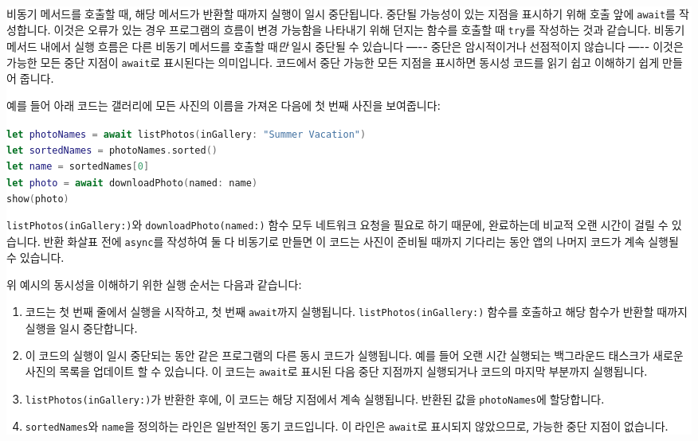 

비동기 메서드를 호출할 때,
해당 메서드가 반환할 때까지 실행이 일시 중단됩니다.
중단될 가능성이 있는 지점을 표시하기 위해
호출 앞에 `await`를 작성합니다.
이것은 오류가 있는 경우 프로그램의 흐름이 변경 가능함을 나타내기 위해
던지는 함수를 호출할 때 `try`를 작성하는 것과 같습니다.
비동기 메서드 내에서
실행 흐름은 다른 비동기 메서드를
호출할 때*만* 일시 중단될 수 있습니다 —--
중단은 암시적이거나 선점적이지 않습니다 —--
이것은 가능한 모든 중단 지점이 `await`로 표시된다는 의미입니다.
코드에서 중단 가능한 모든 지점을 표시하면
동시성 코드를 읽기 쉽고 이해하기 쉽게 만들어 줍니다.

예를 들어
아래 코드는 갤러리에 모든 사진의 이름을 가져온 다음에
첫 번째 사진을 보여줍니다:

```swift
let photoNames = await listPhotos(inGallery: "Summer Vacation")
let sortedNames = photoNames.sorted()
let name = sortedNames[0]
let photo = await downloadPhoto(named: name)
show(photo)
```



`listPhotos(inGallery:)`와 `downloadPhoto(named:)` 함수
모두 네트워크 요청을 필요로 하기 때문에,
완료하는데 비교적 오랜 시간이 걸릴 수 있습니다.
반환 화살표 전에 `async`를 작성하여 둘 다 비동기로 만들면
이 코드는 사진이 준비될 때까지 기다리는 동안
앱의 나머지 코드가 계속 실행될 수 있습니다.

위 예시의 동시성을 이해하기 위한
실행 순서는 다음과 같습니다:

1. 코드는 첫 번째 줄에서 실행을 시작하고,
   첫 번째 `await`까지 실행됩니다.
   `listPhotos(inGallery:)` 함수를 호출하고
   해당 함수가 반환할 때까지 실행을 일시 중단합니다.

2. 이 코드의 실행이 일시 중단되는 동안
   같은 프로그램의 다른 동시 코드가 실행됩니다.
   예를 들어 오랜 시간 실행되는 백그라운드 태스크가
   새로운 사진의 목록을 업데이트 할 수 있습니다.
   이 코드는 `await`로 표시된 다음 중단 지점까지 실행되거나
   코드의 마지막 부분까지 실행됩니다.

3. `listPhotos(inGallery:)`가 반환한 후에,
   이 코드는 해당 지점에서 계속 실행됩니다.
   반환된 값을 `photoNames`에 할당합니다.

4. `sortedNames`와 `name`을 정의하는 라인은
   일반적인 동기 코드입니다.
   이 라인은 `await`로 표시되지 않았으므로,
   가능한 중단 지점이 없습니다.


[`Task.sleep(for:tolerance:clock:)`]: https://developer.apple.com/documentation/swift/task/sleep(for:tolerance:clock:)
[`Sequence`]: https://developer.apple.com/documentation/swift/sequence
[`AsyncSequence`]: https://developer.apple.com/documentation/swift/asyncsequence
[`TaskGroup`]: https://developer.apple.com/documentation/swift/taskgroup
[`Task.checkCancellation()`]: https://developer.apple.com/documentation/swift/task/3814826-checkcancellation
[`Task.isCancelled` 타입]: https://developer.apple.com/documentation/swift/task/iscancelled-swift.type.property
[`TaskGroup.addTaskUnlessCancelled(priority:operation:)`]: https://developer.apple.com/documentation/swift/taskgroup/addtaskunlesscancelled(priority:operation:)
[`Task.isCancelled` 인스턴스]: https://developer.apple.com/documentation/swift/task/iscancelled-swift.property
[`Task.withTaskCancellationHandler(operation:onCancel:isolation:)`]: https://developer.apple.com/documentation/swift/withtaskcancellationhandler(operation:oncancel:isolation:)
[`Task.init(priority:operation:)`]: https://developer.apple.com/documentation/swift/task/init(priority:operation:)-7f0zv
[`Task.detached(priority:operation:)`]: https://developer.apple.com/documentation/swift/task/detached(priority:operation:)-d24l
[`MainActor`]: https://developer.apple.com/documentation/swift/mainactor